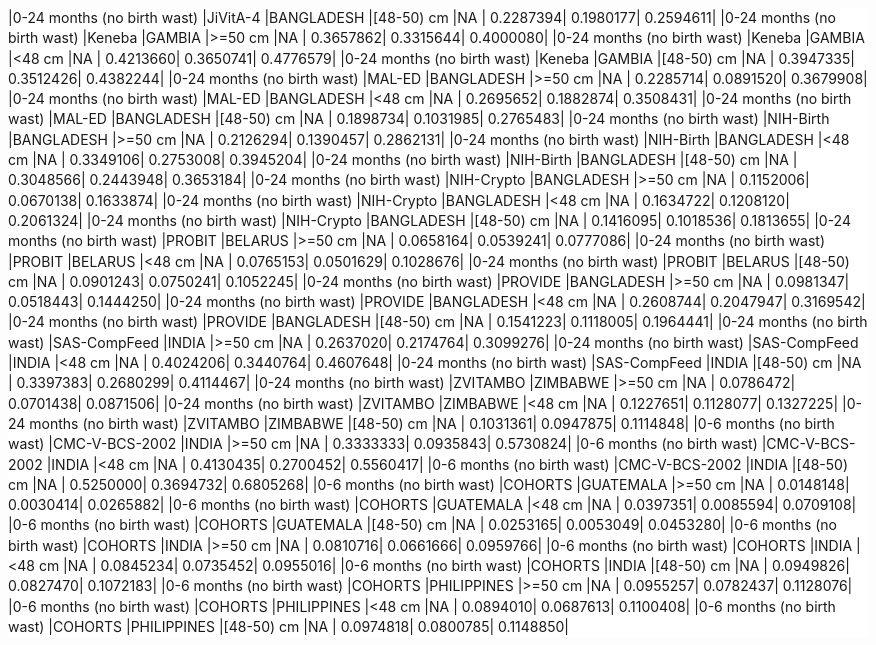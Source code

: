|0-24 months (no birth wast) |JiVitA-4       |BANGLADESH  |[48-50) cm         |NA             | 0.2287394| 0.1980177| 0.2594611|
|0-24 months (no birth wast) |Keneba         |GAMBIA      |>=50 cm            |NA             | 0.3657862| 0.3315644| 0.4000080|
|0-24 months (no birth wast) |Keneba         |GAMBIA      |<48 cm             |NA             | 0.4213660| 0.3650741| 0.4776579|
|0-24 months (no birth wast) |Keneba         |GAMBIA      |[48-50) cm         |NA             | 0.3947335| 0.3512426| 0.4382244|
|0-24 months (no birth wast) |MAL-ED         |BANGLADESH  |>=50 cm            |NA             | 0.2285714| 0.0891520| 0.3679908|
|0-24 months (no birth wast) |MAL-ED         |BANGLADESH  |<48 cm             |NA             | 0.2695652| 0.1882874| 0.3508431|
|0-24 months (no birth wast) |MAL-ED         |BANGLADESH  |[48-50) cm         |NA             | 0.1898734| 0.1031985| 0.2765483|
|0-24 months (no birth wast) |NIH-Birth      |BANGLADESH  |>=50 cm            |NA             | 0.2126294| 0.1390457| 0.2862131|
|0-24 months (no birth wast) |NIH-Birth      |BANGLADESH  |<48 cm             |NA             | 0.3349106| 0.2753008| 0.3945204|
|0-24 months (no birth wast) |NIH-Birth      |BANGLADESH  |[48-50) cm         |NA             | 0.3048566| 0.2443948| 0.3653184|
|0-24 months (no birth wast) |NIH-Crypto     |BANGLADESH  |>=50 cm            |NA             | 0.1152006| 0.0670138| 0.1633874|
|0-24 months (no birth wast) |NIH-Crypto     |BANGLADESH  |<48 cm             |NA             | 0.1634722| 0.1208120| 0.2061324|
|0-24 months (no birth wast) |NIH-Crypto     |BANGLADESH  |[48-50) cm         |NA             | 0.1416095| 0.1018536| 0.1813655|
|0-24 months (no birth wast) |PROBIT         |BELARUS     |>=50 cm            |NA             | 0.0658164| 0.0539241| 0.0777086|
|0-24 months (no birth wast) |PROBIT         |BELARUS     |<48 cm             |NA             | 0.0765153| 0.0501629| 0.1028676|
|0-24 months (no birth wast) |PROBIT         |BELARUS     |[48-50) cm         |NA             | 0.0901243| 0.0750241| 0.1052245|
|0-24 months (no birth wast) |PROVIDE        |BANGLADESH  |>=50 cm            |NA             | 0.0981347| 0.0518443| 0.1444250|
|0-24 months (no birth wast) |PROVIDE        |BANGLADESH  |<48 cm             |NA             | 0.2608744| 0.2047947| 0.3169542|
|0-24 months (no birth wast) |PROVIDE        |BANGLADESH  |[48-50) cm         |NA             | 0.1541223| 0.1118005| 0.1964441|
|0-24 months (no birth wast) |SAS-CompFeed   |INDIA       |>=50 cm            |NA             | 0.2637020| 0.2174764| 0.3099276|
|0-24 months (no birth wast) |SAS-CompFeed   |INDIA       |<48 cm             |NA             | 0.4024206| 0.3440764| 0.4607648|
|0-24 months (no birth wast) |SAS-CompFeed   |INDIA       |[48-50) cm         |NA             | 0.3397383| 0.2680299| 0.4114467|
|0-24 months (no birth wast) |ZVITAMBO       |ZIMBABWE    |>=50 cm            |NA             | 0.0786472| 0.0701438| 0.0871506|
|0-24 months (no birth wast) |ZVITAMBO       |ZIMBABWE    |<48 cm             |NA             | 0.1227651| 0.1128077| 0.1327225|
|0-24 months (no birth wast) |ZVITAMBO       |ZIMBABWE    |[48-50) cm         |NA             | 0.1031361| 0.0947875| 0.1114848|
|0-6 months (no birth wast)  |CMC-V-BCS-2002 |INDIA       |>=50 cm            |NA             | 0.3333333| 0.0935843| 0.5730824|
|0-6 months (no birth wast)  |CMC-V-BCS-2002 |INDIA       |<48 cm             |NA             | 0.4130435| 0.2700452| 0.5560417|
|0-6 months (no birth wast)  |CMC-V-BCS-2002 |INDIA       |[48-50) cm         |NA             | 0.5250000| 0.3694732| 0.6805268|
|0-6 months (no birth wast)  |COHORTS        |GUATEMALA   |>=50 cm            |NA             | 0.0148148| 0.0030414| 0.0265882|
|0-6 months (no birth wast)  |COHORTS        |GUATEMALA   |<48 cm             |NA             | 0.0397351| 0.0085594| 0.0709108|
|0-6 months (no birth wast)  |COHORTS        |GUATEMALA   |[48-50) cm         |NA             | 0.0253165| 0.0053049| 0.0453280|
|0-6 months (no birth wast)  |COHORTS        |INDIA       |>=50 cm            |NA             | 0.0810716| 0.0661666| 0.0959766|
|0-6 months (no birth wast)  |COHORTS        |INDIA       |<48 cm             |NA             | 0.0845234| 0.0735452| 0.0955016|
|0-6 months (no birth wast)  |COHORTS        |INDIA       |[48-50) cm         |NA             | 0.0949826| 0.0827470| 0.1072183|
|0-6 months (no birth wast)  |COHORTS        |PHILIPPINES |>=50 cm            |NA             | 0.0955257| 0.0782437| 0.1128076|
|0-6 months (no birth wast)  |COHORTS        |PHILIPPINES |<48 cm             |NA             | 0.0894010| 0.0687613| 0.1100408|
|0-6 months (no birth wast)  |COHORTS        |PHILIPPINES |[48-50) cm         |NA             | 0.0974818| 0.0800785| 0.1148850|